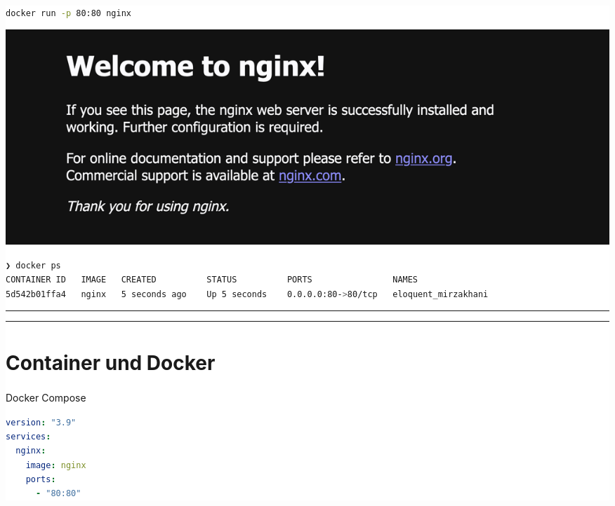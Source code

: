<span v-click>

```bash
docker run -p 80:80 nginx
```
</span>

<img v-click class="mx-auto max-w-[700px] rounded my-4" src="/img/nginx-default.png">


<span v-click>

```bash
❯ docker ps
CONTAINER ID   IMAGE   CREATED          STATUS          PORTS                NAMES
5d542b01ffa4   nginx   5 seconds ago    Up 5 seconds    0.0.0.0:80->80/tcp   eloquent_mirzakhani
```
</span>




---
---
# Container und Docker
Docker Compose


<span v-click>

```yaml
version: "3.9"
services:
  nginx:
    image: nginx
    ports:
      - "80:80"
```
</span>
